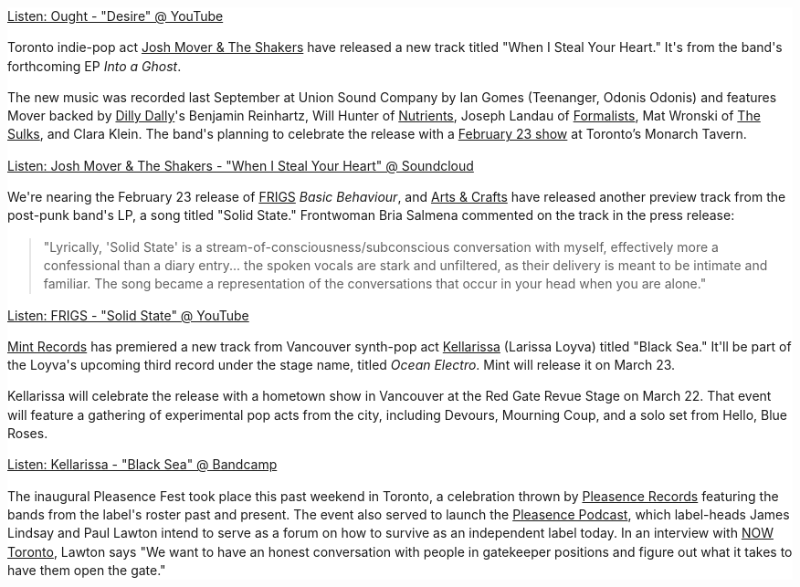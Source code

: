 [Listen: Ought - "Desire" @ YouTube](https://www.youtube.com/watch?v=gCd_tXOQxvk "#")

Toronto indie-pop act [Josh Mover & The Shakers](https://joshmoverandtheshakers.bandcamp.com/) have released a new track titled "When I Steal Your Heart." It's from the band's forthcoming EP *Into a Ghost*.

The new music was recorded last September at Union Sound Company by Ian Gomes (Teenanger, Odonis Odonis) and features Mover backed by [Dilly Dally](https://dillydally.bandcamp.com/)'s Benjamin Reinhartz, Will Hunter of [Nutrients](https://nutrientsmusic.bandcamp.com/), Joseph Landau of [Formalists](https://formalists.bandcamp.com/), Mat Wronski of [The Sulks](https://thesulks.bandcamp.com/), and Clara Klein. The band's planning to celebrate the release with a [February 23 show](https://www.facebook.com/events/320512831770121/) at Toronto’s Monarch Tavern.

<iframe width="100%" height="166" scrolling="no" frameborder="no" allow="autoplay" src="https://w.soundcloud.com/player/?url=https%3A//api.soundcloud.com/tracks/349027425&amp;color=%2300aabb&amp;auto_play=false&amp;hide_related=false&amp;show_comments=true&amp;show_user=true&amp;show_reposts=false&amp;show_teaser=true"></iframe>

[Listen: Josh Mover & The Shakers - "When I Steal Your Heart" @ Soundcloud](https://soundcloud.com/joshmoverandtheshakers/when-i-steal-your-heart-wav/ "#")

We're nearing the February 23 release of [FRIGS](https://frigsmusic.com/) *Basic Behaviour*, and
[Arts & Crafts](https://arts-crafts.ca/) have released another preview track from the post-punk band's LP, a song titled "Solid State." Frontwoman Bria Salmena commented on the track in the press release:

> "Lyrically, 'Solid State' is a stream-of-consciousness/subconscious conversation with myself, effectively more a confessional than a diary entry... the spoken vocals are stark and unfiltered, as their delivery is meant to be intimate and familiar. The song became a representation of the conversations that occur in your head when you are alone."

<iframe width="560" height="315" src="https://www.youtube.com/embed/6HH9AAZwmP0" frameborder="0" allow="autoplay; encrypted-media" allowfullscreen></iframe>

[Listen: FRIGS - "Solid State" @ YouTube](https://www.youtube.com/watch?v=6HH9AAZwmP0 "#")

[Mint Records](http://www.mintrecs.com/) has premiered a new track from Vancouver synth-pop act [Kellarissa](https://kellarissa.bandcamp.com/) (Larissa Loyva) titled "Black Sea." It'll be part of the Loyva's upcoming third record under the stage name, titled *Ocean Electro*. Mint will release it on March 23.

Kellarissa will celebrate the release with a hometown show in Vancouver at the Red Gate Revue Stage on March 22. That event will feature a gathering of experimental pop acts from the city, including Devours, Mourning Coup, and a solo set from Hello, Blue Roses.

<iframe style="border: 0; width: 100%; height: 120px;" src="https://bandcamp.com/EmbeddedPlayer/album=298648809/size=large/bgcol=ffffff/linkcol=0687f5/tracklist=false/artwork=small/track=2937320446/transparent=true/" seamless><a href="http://kellarissa.bandcamp.com/album/ocean-electro-2">Ocean Electro by Kellarissa</a></iframe>

[Listen: Kellarissa - "Black Sea" @ Bandcamp](https://kellarissa.bandcamp.com/track/black-sea-3 "#")

The inaugural Pleasence Fest took place this past weekend in Toronto, a celebration thrown by [Pleasence Records](http://www.pleasencerecords.com/) featuring the bands from the label's roster past and present. The event also served to launch the [Pleasence Podcast](https://itunes.apple.com/ca/podcast/pleasence-record-podcast/id1346379928
), which label-heads James Lindsay and Paul Lawton intend to serve as a forum on how to survive as an independent label today. In an interview with [NOW Toronto](https://nowtoronto.com/music/features/pleasence-records-indie-record-label-podcast-festival/), Lawton says "We want to have an honest conversation with people in gatekeeper positions and figure out what it takes to have them open the gate."
